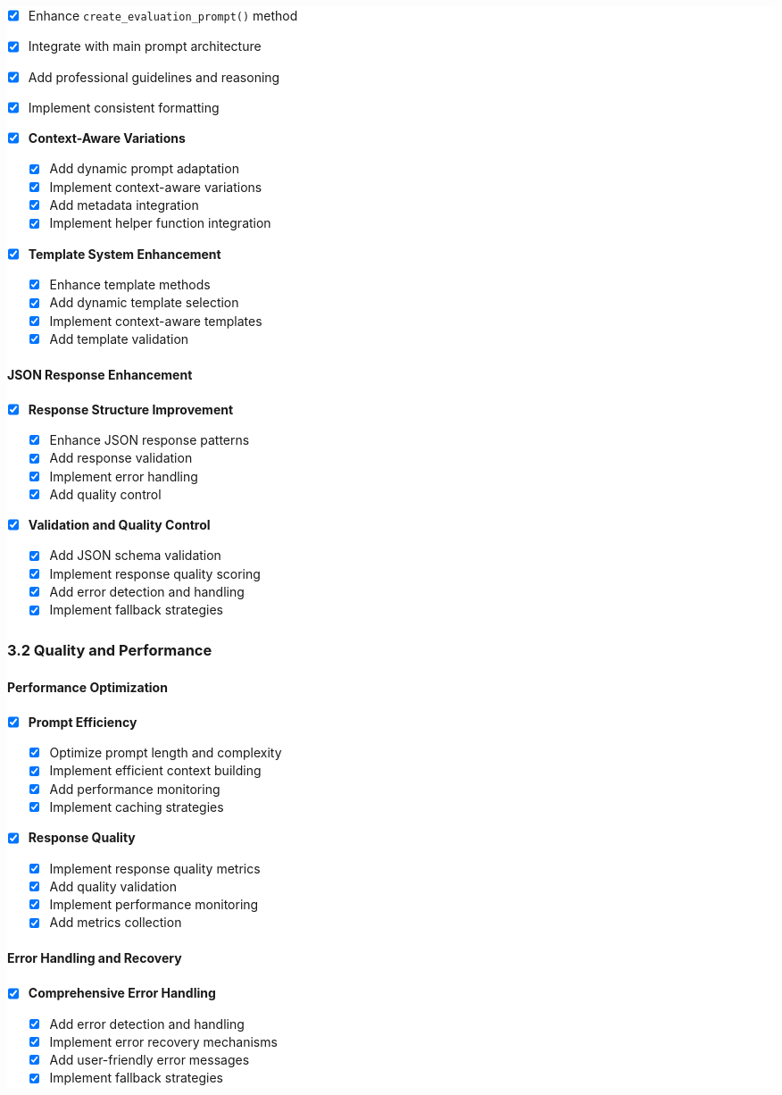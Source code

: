   - [x] Enhance `create_evaluation_prompt()` method
  - [x] Integrate with main prompt architecture
  - [x] Add professional guidelines and reasoning
  - [x] Implement consistent formatting

- [x] **Context-Aware Variations**

  - [x] Add dynamic prompt adaptation
  - [x] Implement context-aware variations
  - [x] Add metadata integration
  - [x] Implement helper function integration

- [x] **Template System Enhancement**
  - [x] Enhance template methods
  - [x] Add dynamic template selection
  - [x] Implement context-aware templates
  - [x] Add template validation

#### **JSON Response Enhancement**

- [x] **Response Structure Improvement**

  - [x] Enhance JSON response patterns
  - [x] Add response validation
  - [x] Implement error handling
  - [x] Add quality control

- [x] **Validation and Quality Control**
  - [x] Add JSON schema validation
  - [x] Implement response quality scoring
  - [x] Add error detection and handling
  - [x] Implement fallback strategies

### **3.2 Quality and Performance**

#### **Performance Optimization**

- [x] **Prompt Efficiency**

  - [x] Optimize prompt length and complexity
  - [x] Implement efficient context building
  - [x] Add performance monitoring
  - [x] Implement caching strategies

- [x] **Response Quality**
  - [x] Implement response quality metrics
  - [x] Add quality validation
  - [x] Implement performance monitoring
  - [x] Add metrics collection

#### **Error Handling and Recovery**

- [x] **Comprehensive Error Handling**

  - [x] Add error detection and handling
  - [x] Implement error recovery mechanisms
  - [x] Add user-friendly error messages
  - [x] Implement fallback strategies
